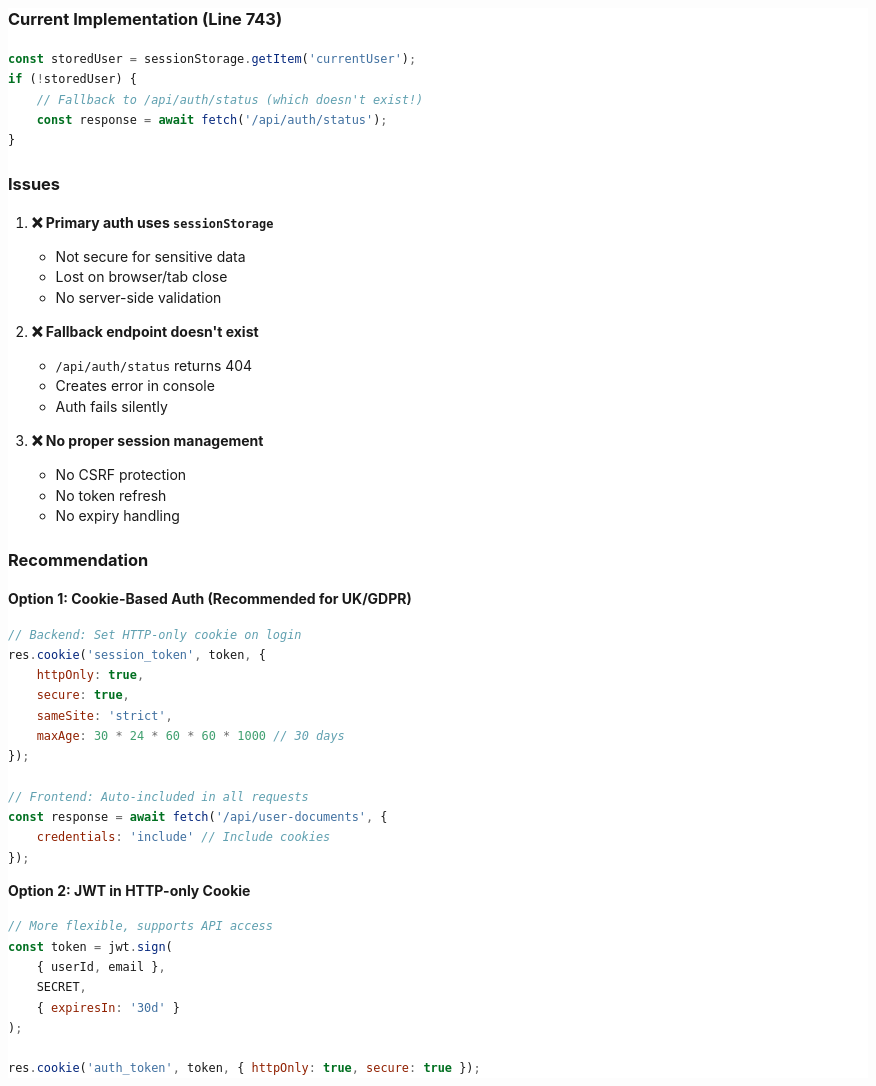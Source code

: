 ### Current Implementation (Line 743)

```javascript
const storedUser = sessionStorage.getItem('currentUser');
if (!storedUser) {
    // Fallback to /api/auth/status (which doesn't exist!)
    const response = await fetch('/api/auth/status');
}
```

### Issues

1. **❌ Primary auth uses `sessionStorage`**
   - Not secure for sensitive data
   - Lost on browser/tab close
   - No server-side validation

2. **❌ Fallback endpoint doesn't exist**
   - `/api/auth/status` returns 404
   - Creates error in console
   - Auth fails silently

3. **❌ No proper session management**
   - No CSRF protection
   - No token refresh
   - No expiry handling

### Recommendation

**Option 1: Cookie-Based Auth (Recommended for UK/GDPR)**

```javascript
// Backend: Set HTTP-only cookie on login
res.cookie('session_token', token, {
    httpOnly: true,
    secure: true,
    sameSite: 'strict',
    maxAge: 30 * 24 * 60 * 60 * 1000 // 30 days
});

// Frontend: Auto-included in all requests
const response = await fetch('/api/user-documents', {
    credentials: 'include' // Include cookies
});
```

**Option 2: JWT in HTTP-only Cookie**

```javascript
// More flexible, supports API access
const token = jwt.sign(
    { userId, email },
    SECRET,
    { expiresIn: '30d' }
);

res.cookie('auth_token', token, { httpOnly: true, secure: true });
```
